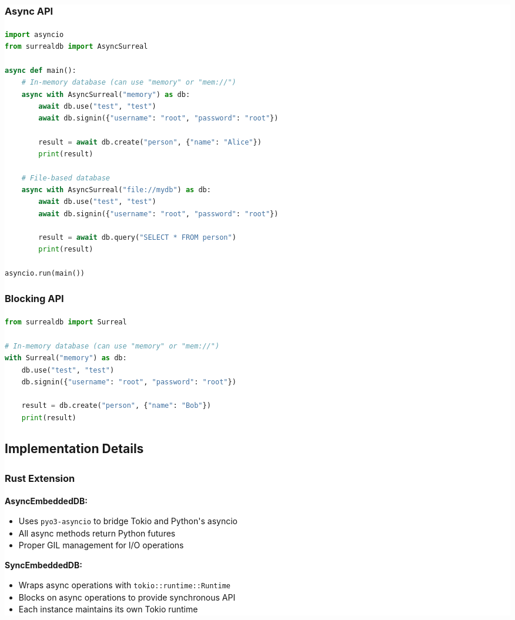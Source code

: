 ### Async API

```python
import asyncio
from surrealdb import AsyncSurreal

async def main():
    # In-memory database (can use "memory" or "mem://")
    async with AsyncSurreal("memory") as db:
        await db.use("test", "test")
        await db.signin({"username": "root", "password": "root"})
        
        result = await db.create("person", {"name": "Alice"})
        print(result)
    
    # File-based database
    async with AsyncSurreal("file://mydb") as db:
        await db.use("test", "test")
        await db.signin({"username": "root", "password": "root"})
        
        result = await db.query("SELECT * FROM person")
        print(result)

asyncio.run(main())
```

### Blocking API

```python
from surrealdb import Surreal

# In-memory database (can use "memory" or "mem://")
with Surreal("memory") as db:
    db.use("test", "test")
    db.signin({"username": "root", "password": "root"})
    
    result = db.create("person", {"name": "Bob"})
    print(result)
```

## Implementation Details

### Rust Extension

**AsyncEmbeddedDB:**
- Uses `pyo3-asyncio` to bridge Tokio and Python's asyncio
- All async methods return Python futures
- Proper GIL management for I/O operations

**SyncEmbeddedDB:**
- Wraps async operations with `tokio::runtime::Runtime`
- Blocks on async operations to provide synchronous API
- Each instance maintains its own Tokio runtime
